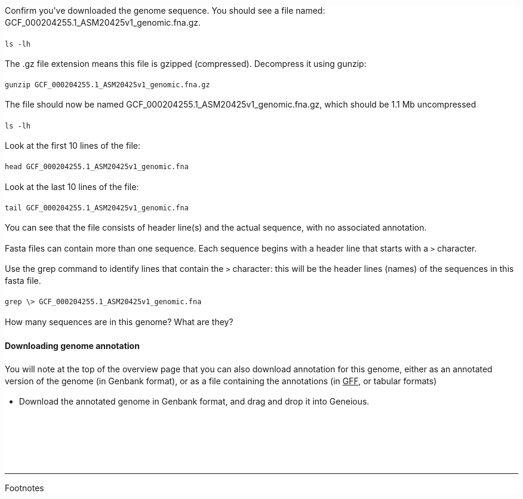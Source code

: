 Confirm you've downloaded the genome sequence. You should see a file named: GCF_000204255.1_ASM20425v1_genomic.fna.gz.
```
ls -lh 
```

The .gz file extension means this file is gzipped (compressed). Decompress it using gunzip:
```
gunzip GCF_000204255.1_ASM20425v1_genomic.fna.gz
```

The file should now be named GCF_000204255.1_ASM20425v1_genomic.fna.gz, which should be 1.1 Mb uncompressed
```
ls -lh
```

Look at the first 10 lines of the file:
```
head GCF_000204255.1_ASM20425v1_genomic.fna
```

Look at the last 10 lines of the file:
```
tail GCF_000204255.1_ASM20425v1_genomic.fna
```

You can see that the file consists of header line(s) and the actual sequence, with no associated annotation.

Fasta files can contain more than one sequence.  Each sequence begins with a header line that starts with a `>` character.

Use the grep command to identify lines that contain the `>` character: this will be the header lines (names) of the sequences in this fasta file.
```
grep \> GCF_000204255.1_ASM20425v1_genomic.fna
```

How many sequences are in this genome?  What are they?



#### Downloading genome annotation
You will note at the top of the overview page that you can also download annotation for this genome, either as an annotated version of the genome (in Genbank format), or as a file containing the annotations (in [GFF](https://en.wikipedia.org/wiki/General_feature_format), or tabular formats)

- Download the annotated genome in Genbank format, and drag and drop it into Geneious.  






<br>
<br>
<br>
<br>

---
Footnotes
